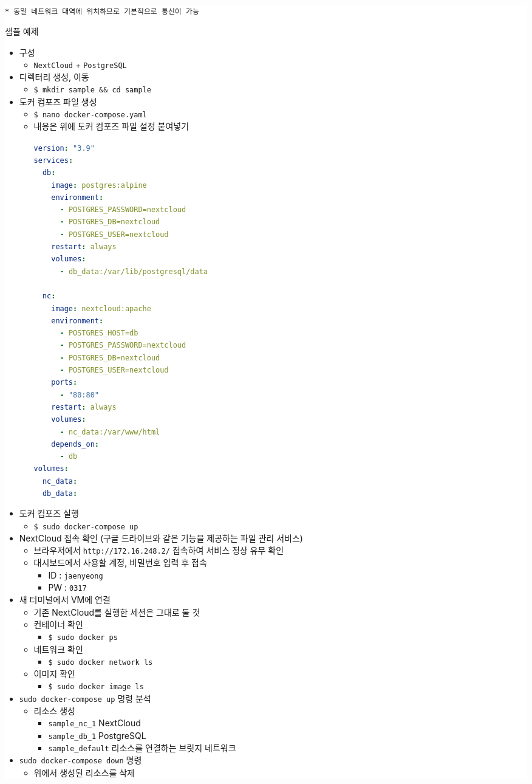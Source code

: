     * 동일 네트워크 대역에 위치하므로 기본적으로 통신이 가능

샘플 예제
* 구성
  * `NextCloud` + `PostgreSQL`
* 디렉터리 생성, 이동
  * `$ mkdir sample && cd sample`
* 도커 컴포즈 파일 생성
  * `$ nano docker-compose.yaml`
  * 내용은 위에 도커 컴포즈 파일 설정 붙여넣기
    ~~~yaml
    version: "3.9"
    services:
      db:
        image: postgres:alpine
        environment:
          - POSTGRES_PASSWORD=nextcloud
          - POSTGRES_DB=nextcloud
          - POSTGRES_USER=nextcloud
        restart: always
        volumes:
          - db_data:/var/lib/postgresql/data
  
      nc:
        image: nextcloud:apache
        environment:
          - POSTGRES_HOST=db
          - POSTGRES_PASSWORD=nextcloud
          - POSTGRES_DB=nextcloud
          - POSTGRES_USER=nextcloud
        ports:
          - "80:80"
        restart: always
        volumes:
          - nc_data:/var/www/html
        depends_on:
          - db
    volumes:
      nc_data:
      db_data:
    ~~~
* 도커 컴포즈 실행
  * `$ sudo docker-compose up`
* NextCloud 접속 확인 (구글 드라이브와 같은 기능을 제공하는 파일 관리 서비스)
  * 브라우저에서 `http://172.16.248.2/` 접속하여 서비스 정상 유무 확인
  * 대시보드에서 사용할 계정, 비밀번호 입력 후 접속
    * ID : `jaenyeong`
    * PW : `0317`
* 새 터미널에서 VM에 연결
  * 기존 NextCloud를 실행한 세션은 그대로 둘 것
  * 컨테이너 확인
    * `$ sudo docker ps`
  * 네트워크 확인
    * `$ sudo docker network ls`
  * 이미지 확인
    * `$ sudo docker image ls`
* `sudo docker-compose up` 명령 분석
  * 리소스 생성
    * `sample_nc_1` NextCloud
    * `sample_db_1` PostgreSQL
    * `sample_default` 리소스를 연결하는 브릿지 네트워크
* `sudo docker-compose down` 명령
  * 위에서 생성된 리소스를 삭제